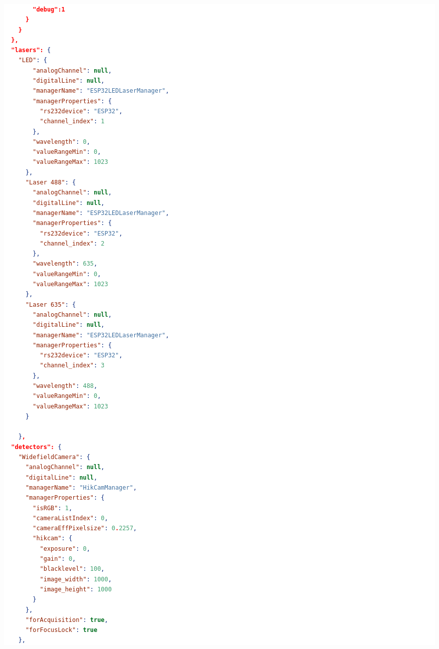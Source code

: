 ```json
        "debug":1
      }
    }
  },
  "lasers": {
    "LED": {
        "analogChannel": null,
        "digitalLine": null,
        "managerName": "ESP32LEDLaserManager",
        "managerProperties": {
          "rs232device": "ESP32",
          "channel_index": 1
        },
        "wavelength": 0,
        "valueRangeMin": 0,
        "valueRangeMax": 1023
      },
      "Laser 488": {
        "analogChannel": null,
        "digitalLine": null,
        "managerName": "ESP32LEDLaserManager",
        "managerProperties": {
          "rs232device": "ESP32",
          "channel_index": 2
        },
        "wavelength": 635,
        "valueRangeMin": 0,
        "valueRangeMax": 1023
      },
      "Laser 635": {
        "analogChannel": null,
        "digitalLine": null,
        "managerName": "ESP32LEDLaserManager",
        "managerProperties": {
          "rs232device": "ESP32",
          "channel_index": 3
        },
        "wavelength": 488,
        "valueRangeMin": 0,
        "valueRangeMax": 1023
      }

    },
  "detectors": {
    "WidefieldCamera": {
      "analogChannel": null,
      "digitalLine": null,
      "managerName": "HikCamManager",
      "managerProperties": {
        "isRGB": 1,
        "cameraListIndex": 0,
        "cameraEffPixelsize": 0.2257,
        "hikcam": {
          "exposure": 0,
          "gain": 0,
          "blacklevel": 100,
          "image_width": 1000,
          "image_height": 1000
        }
      },
      "forAcquisition": true,
      "forFocusLock": true
    },
```
